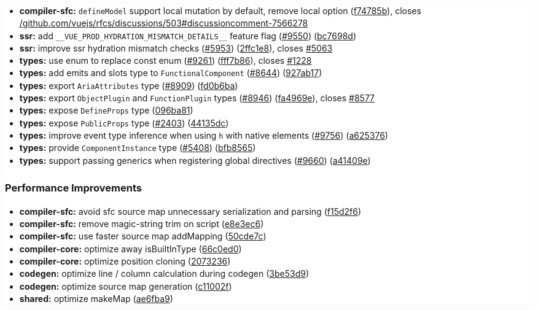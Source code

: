 * **compiler-sfc:** `defineModel` support local mutation by default, remove local option ([f74785b](https://github.com/vuejs/core/commit/f74785bc4ad351102dde17fdfd2c7276b823111f)), closes [/github.com/vuejs/rfcs/discussions/503#discussioncomment-7566278](https://github.com//github.com/vuejs/rfcs/discussions/503/issues/discussioncomment-7566278)
* **ssr:** add `__VUE_PROD_HYDRATION_MISMATCH_DETAILS__` feature flag ([#9550](https://github.com/vuejs/core/issues/9550)) ([bc7698d](https://github.com/vuejs/core/commit/bc7698dbfed9b5327a93565f9df336ae5a94d605))
* **ssr:** improve ssr hydration mismatch checks ([#5953](https://github.com/vuejs/core/issues/5953)) ([2ffc1e8](https://github.com/vuejs/core/commit/2ffc1e8cfdc6ec9c45c4a4dd8e3081b2aa138f1e)), closes [#5063](https://github.com/vuejs/core/issues/5063)
* **types:** use enum to replace const enum ([#9261](https://github.com/vuejs/core/issues/9261)) ([fff7b86](https://github.com/vuejs/core/commit/fff7b864f4292d0430ba2bda7098ad43876b0210)), closes [#1228](https://github.com/vuejs/core/issues/1228)
* **types:** add emits and slots type to `FunctionalComponent` ([#8644](https://github.com/vuejs/core/issues/8644)) ([927ab17](https://github.com/vuejs/core/commit/927ab17cfc645e82d061fdf227c34689491268e1))
* **types:** export `AriaAttributes` type ([#8909](https://github.com/vuejs/core/issues/8909)) ([fd0b6ba](https://github.com/vuejs/core/commit/fd0b6ba01660499fa07b0cf360eefaac8cca8287))
* **types:** export `ObjectPlugin` and `FunctionPlugin` types ([#8946](https://github.com/vuejs/core/issues/8946)) ([fa4969e](https://github.com/vuejs/core/commit/fa4969e7a3aefa6863203f9294fc5e769ddf6d8f)), closes [#8577](https://github.com/vuejs/core/issues/8577)
* **types:** expose `DefineProps` type ([096ba81](https://github.com/vuejs/core/commit/096ba81817b7da15f61bc55fc1a93f72ac9586e0))
* **types:** expose `PublicProps` type ([#2403](https://github.com/vuejs/core/issues/2403)) ([44135dc](https://github.com/vuejs/core/commit/44135dc95fb8fea26b84d1433839d28b8c21f708))
* **types:** improve event type inference when using `h` with native elements  ([#9756](https://github.com/vuejs/core/issues/9756)) ([a625376](https://github.com/vuejs/core/commit/a625376ac8901eea81bf3c66cb531f2157f073ef))
* **types:** provide `ComponentInstance` type ([#5408](https://github.com/vuejs/core/issues/5408)) ([bfb8565](https://github.com/vuejs/core/commit/bfb856565d3105db4b18991ae9e404e7cc989b25))
* **types:** support passing generics when registering global directives ([#9660](https://github.com/vuejs/core/issues/9660)) ([a41409e](https://github.com/vuejs/core/commit/a41409ed02a8c7220e637f56caf6813edeb077f8))


### Performance Improvements

* **compiler-sfc:** avoid sfc source map unnecessary serialization and parsing ([f15d2f6](https://github.com/vuejs/core/commit/f15d2f6cf69c0c39f8dfb5c33122790c68bf92e2))
* **compiler-sfc:** remove magic-string trim on script ([e8e3ec6](https://github.com/vuejs/core/commit/e8e3ec6ca7392e43975c75b56eaaa711d5ea9410))
* **compiler-sfc:** use faster source map addMapping ([50cde7c](https://github.com/vuejs/core/commit/50cde7cfbcc49022ba88f5f69fa9b930b483c282))
* **compiler-core:** optimize away isBuiltInType ([66c0ed0](https://github.com/vuejs/core/commit/66c0ed0a3c1c6f37dafc6b1c52b75c6bf60e3136))
* **compiler-core:** optimize position cloning ([2073236](https://github.com/vuejs/core/commit/20732366b9b3530d33b842cf1fc985919afb9317))
* **codegen:** optimize line / column calculation during codegen ([3be53d9](https://github.com/vuejs/core/commit/3be53d9b974dae1a10eb795cade71ae765e17574))
* **codegen:** optimize source map generation ([c11002f](https://github.com/vuejs/core/commit/c11002f16afd243a2b15b546816e73882eea9e4d))
* **shared:** optimize makeMap ([ae6fba9](https://github.com/vuejs/core/commit/ae6fba94954bac6430902f77b0d1113a98a75b18))
